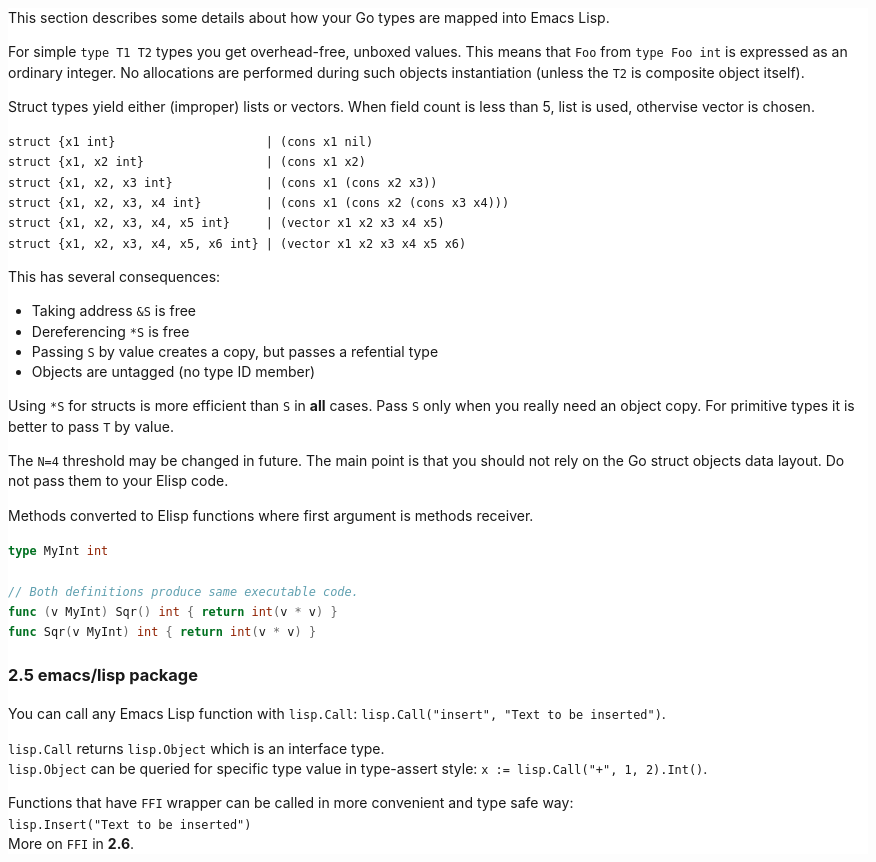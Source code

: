 This section describes some details about how your Go types are
mapped into Emacs Lisp.

For simple `type T1 T2` types you get overhead-free, unboxed values.
This means that `Foo` from `type Foo int` is expressed as an 
ordinary integer. No allocations are performed during such objects
instantiation (unless the `T2` is composite object itself).

Struct types yield either (improper) lists or vectors.
When field count is less than 5, list is used,
othervise vector is chosen.
```
struct {x1 int}                     | (cons x1 nil)
struct {x1, x2 int}                 | (cons x1 x2)
struct {x1, x2, x3 int}             | (cons x1 (cons x2 x3))
struct {x1, x2, x3, x4 int}         | (cons x1 (cons x2 (cons x3 x4)))
struct {x1, x2, x3, x4, x5 int}     | (vector x1 x2 x3 x4 x5)
struct {x1, x2, x3, x4, x5, x6 int} | (vector x1 x2 x3 x4 x5 x6)
```

This has several consequences:
* Taking address `&S` is free
* Dereferencing `*S` is free
* Passing `S` by value creates a copy, but passes a refential type
* Objects are untagged (no type ID member)

Using `*S` for structs is more efficient than `S` in **all** cases.
Pass `S` only when you really need an object copy.
For primitive types it is better to pass `T` by value.

The `N=4` threshold may be changed in future.
The main point is that you should not rely on the Go struct objects
data layout. Do not pass them to your Elisp code.

Methods converted to Elisp functions where first argument is
methods receiver. 
```go
type MyInt int

// Both definitions produce same executable code.
func (v MyInt) Sqr() int { return int(v * v) }
func Sqr(v MyInt) int { return int(v * v) }
```

### 2.5 emacs/lisp package

You can call any Emacs Lisp function with `lisp.Call`:
`lisp.Call("insert", "Text to be inserted")`.

`lisp.Call` returns `lisp.Object` which is an interface type.  
`lisp.Object` can be queried for specific type value in type-assert style:
`x := lisp.Call("+", 1, 2).Int()`.

Functions that have `FFI` wrapper can be called in more
convenient and type safe way:  
`lisp.Insert("Text to be inserted")`   
More on `FFI` in **2.6**.

